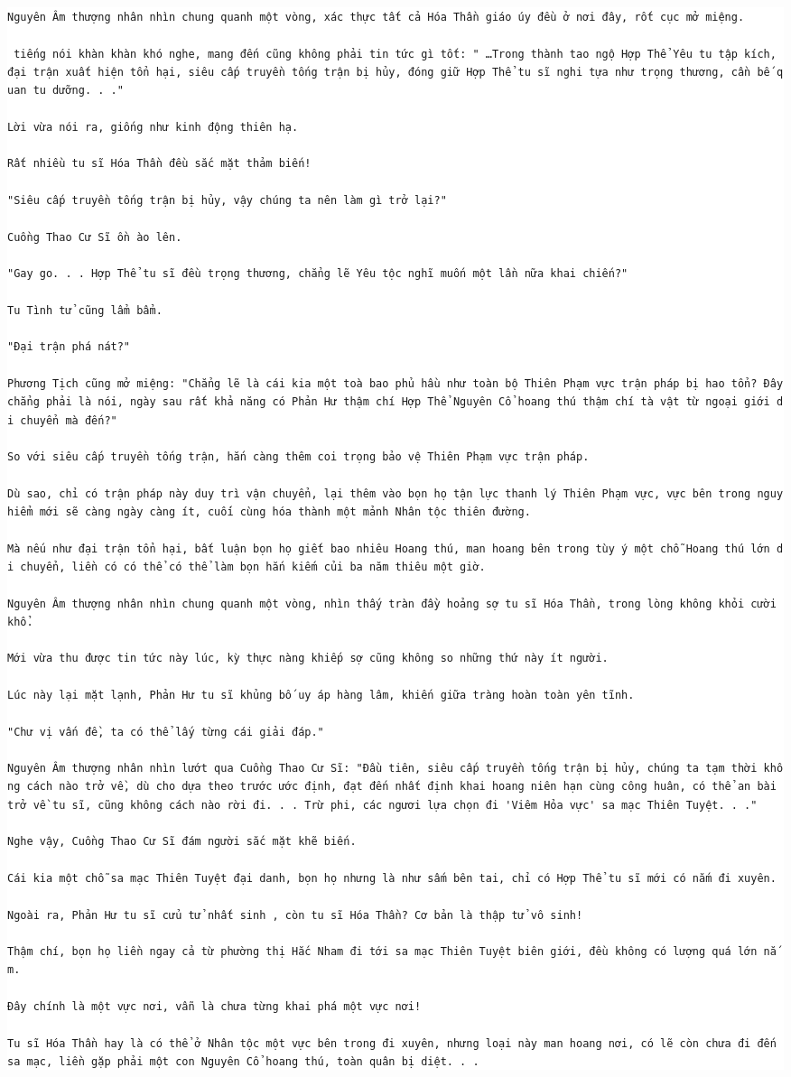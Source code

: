 	Nguyên Âm thượng nhân nhìn chung quanh một vòng, xác thực tất cả Hóa Thần giáo úy đều ở nơi đây, rốt cục mở miệng.

	 tiếng nói khàn khàn khó nghe, mang đến cũng không phải tin tức gì tốt: " …Trong thành tao ngộ Hợp Thể Yêu tu tập kích, đại trận xuất hiện tổn hại, siêu cấp truyền tống trận bị hủy, đóng giữ Hợp Thể tu sĩ nghi tựa như trọng thương, cần bế quan tu dưỡng. . ."

	Lời vừa nói ra, giống như kinh động thiên hạ.

	Rất nhiều tu sĩ Hóa Thần đều sắc mặt thảm biến!

	"Siêu cấp truyền tống trận bị hủy, vậy chúng ta nên làm gì trở lại?"

	Cuồng Thao Cư Sĩ ồn ào lên.

	"Gay go. . . Hợp Thể tu sĩ đều trọng thương, chẳng lẽ Yêu tộc nghĩ muốn một lần nữa khai chiến?"

	Tu Tình tử cũng lẩm bẩm.

	"Đại trận phá nát?"

	Phương Tịch cũng mở miệng: "Chẳng lẽ là cái kia một toà bao phủ hầu như toàn bộ Thiên Phạm vực trận pháp bị hao tổn? Đây chẳng phải là nói, ngày sau rất khả năng có Phản Hư thậm chí Hợp Thể Nguyên Cổ hoang thú thậm chí tà vật từ ngoại giới di chuyển mà đến?"

	So với siêu cấp truyền tống trận, hắn càng thêm coi trọng bảo vệ Thiên Phạm vực trận pháp.

	Dù sao, chỉ có trận pháp này duy trì vận chuyển, lại thêm vào bọn họ tận lực thanh lý Thiên Phạm vực, vực bên trong nguy hiểm mới sẽ càng ngày càng ít, cuối cùng hóa thành một mảnh Nhân tộc thiên đường.

	Mà nếu như đại trận tổn hại, bất luận bọn họ giết bao nhiêu Hoang thú, man hoang bên trong tùy ý một chỗ Hoang thú lớn di chuyển, liền có có thể có thể làm bọn hắn kiếm củi ba năm thiêu một giờ.

	Nguyên Âm thượng nhân nhìn chung quanh một vòng, nhìn thấy tràn đầy hoảng sợ tu sĩ Hóa Thần, trong lòng không khỏi cười khổ.

	Mới vừa thu được tin tức này lúc, kỳ thực nàng khiếp sợ cũng không so những thứ này ít người.

	Lúc này lại mặt lạnh, Phản Hư tu sĩ khủng bố uy áp hàng lâm, khiến giữa tràng hoàn toàn yên tĩnh.

	"Chư vị vấn đề, ta có thể lấy từng cái giải đáp."

	Nguyên Âm thượng nhân nhìn lướt qua Cuồng Thao Cư Sĩ: "Đầu tiên, siêu cấp truyền tống trận bị hủy, chúng ta tạm thời không cách nào trở về, dù cho dựa theo trước ước định, đạt đến nhất định khai hoang niên hạn cùng công huân, có thể an bài trở về tu sĩ, cũng không cách nào rời đi. . . Trừ phi, các ngươi lựa chọn đi 'Viêm Hỏa vực' sa mạc Thiên Tuyệt. . ."

	Nghe vậy, Cuồng Thao Cư Sĩ đám người sắc mặt khẽ biến.

	Cái kia một chỗ sa mạc Thiên Tuyệt đại danh, bọn họ nhưng là như sấm bên tai, chỉ có Hợp Thể tu sĩ mới có nắm đi xuyên.

	Ngoài ra, Phản Hư tu sĩ cửu tử nhất sinh , còn tu sĩ Hóa Thần? Cơ bản là thập tử vô sinh!

	Thậm chí, bọn họ liền ngay cả từ phường thị Hắc Nham đi tới sa mạc Thiên Tuyệt biên giới, đều không có lượng quá lớn nắm.

	Đây chính là một vực nơi, vẫn là chưa từng khai phá một vực nơi!

	Tu sĩ Hóa Thần hay là có thể ở Nhân tộc một vực bên trong đi xuyên, nhưng loại này man hoang nơi, có lẽ còn chưa đi đến sa mạc, liền gặp phải một con Nguyên Cổ hoang thú, toàn quân bị diệt. . .
